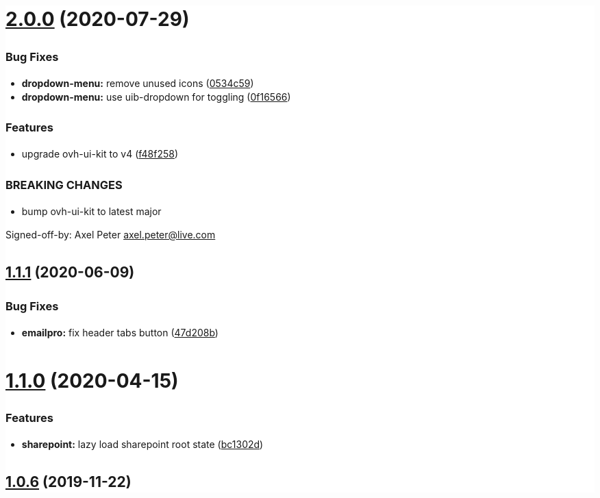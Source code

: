 

# [2.0.0](https://github.com/ovh/manager/compare/@ovh-ux/manager-sharepoint@1.1.1...@ovh-ux/manager-sharepoint@2.0.0) (2020-07-29)


### Bug Fixes

* **dropdown-menu:** remove unused icons ([0534c59](https://github.com/ovh/manager/commit/0534c59fd63d6e20f56f5c10a50d5c43e14ab590))
* **dropdown-menu:** use uib-dropdown for toggling ([0f16566](https://github.com/ovh/manager/commit/0f16566676ef8681324b39bf182340c14eab32dc))


### Features

* upgrade ovh-ui-kit to v4 ([f48f258](https://github.com/ovh/manager/commit/f48f2587c367b06939c452428c5783c2fb1c1b8d))


### BREAKING CHANGES

* bump ovh-ui-kit to latest major

Signed-off-by: Axel Peter <axel.peter@live.com>



## [1.1.1](https://github.com/ovh/manager/compare/@ovh-ux/manager-sharepoint@1.1.0...@ovh-ux/manager-sharepoint@1.1.1) (2020-06-09)


### Bug Fixes

* **emailpro:** fix header tabs button ([47d208b](https://github.com/ovh/manager/commit/47d208b44dcad2fedab44b6771d4da79a80dbfc9))



# [1.1.0](https://github.com/ovh/manager/compare/@ovh-ux/manager-sharepoint@1.0.6...@ovh-ux/manager-sharepoint@1.1.0) (2020-04-15)


### Features

* **sharepoint:** lazy load sharepoint root state ([bc1302d](https://github.com/ovh/manager/commit/bc1302daec212acb9a69d6e9c20970ee77bcfdf3))



## [1.0.6](https://github.com/ovh/manager/compare/@ovh-ux/manager-sharepoint@1.0.5...@ovh-ux/manager-sharepoint@1.0.6) (2019-11-22)
